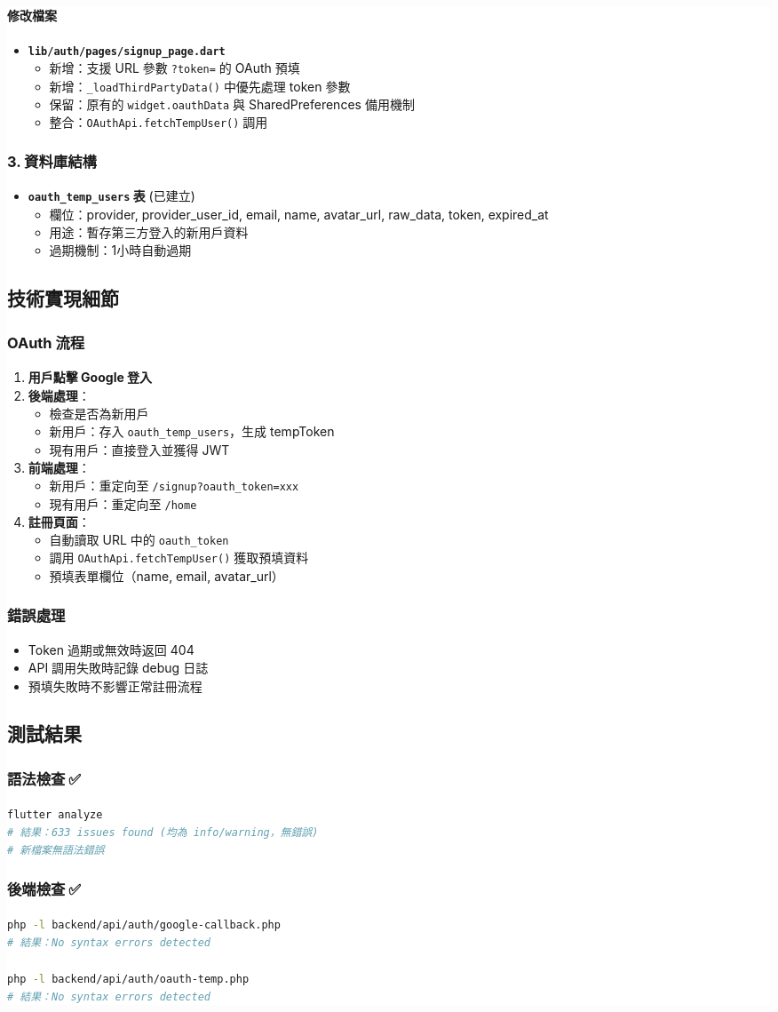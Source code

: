 #### 修改檔案
- **`lib/auth/pages/signup_page.dart`**
  - 新增：支援 URL 參數 `?token=` 的 OAuth 預填
  - 新增：`_loadThirdPartyData()` 中優先處理 token 參數
  - 保留：原有的 `widget.oauthData` 與 SharedPreferences 備用機制
  - 整合：`OAuthApi.fetchTempUser()` 調用

### 3. 資料庫結構
- **`oauth_temp_users` 表** (已建立)
  - 欄位：provider, provider_user_id, email, name, avatar_url, raw_data, token, expired_at
  - 用途：暫存第三方登入的新用戶資料
  - 過期機制：1小時自動過期

## 技術實現細節

### OAuth 流程
1. **用戶點擊 Google 登入**
2. **後端處理**：
   - 檢查是否為新用戶
   - 新用戶：存入 `oauth_temp_users`，生成 tempToken
   - 現有用戶：直接登入並獲得 JWT
3. **前端處理**：
   - 新用戶：重定向至 `/signup?oauth_token=xxx`
   - 現有用戶：重定向至 `/home`
4. **註冊頁面**：
   - 自動讀取 URL 中的 `oauth_token`
   - 調用 `OAuthApi.fetchTempUser()` 獲取預填資料
   - 預填表單欄位（name, email, avatar_url）

### 錯誤處理
- Token 過期或無效時返回 404
- API 調用失敗時記錄 debug 日誌
- 預填失敗時不影響正常註冊流程

## 測試結果

### 語法檢查 ✅
```bash
flutter analyze
# 結果：633 issues found (均為 info/warning，無錯誤)
# 新檔案無語法錯誤
```

### 後端檢查 ✅
```bash
php -l backend/api/auth/google-callback.php
# 結果：No syntax errors detected

php -l backend/api/auth/oauth-temp.php  
# 結果：No syntax errors detected
```
